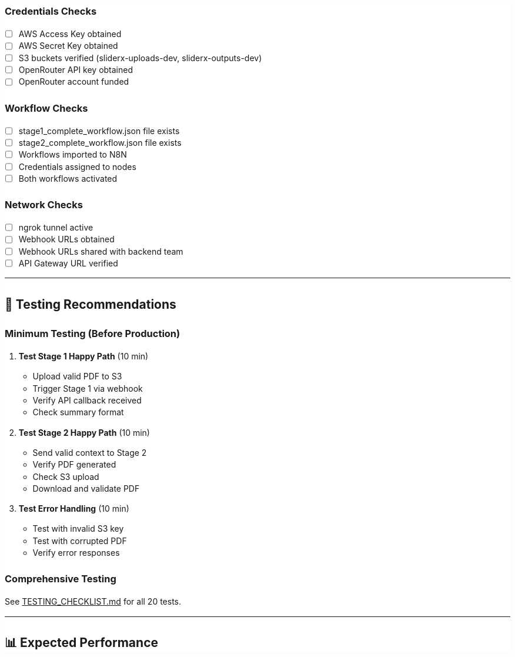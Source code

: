 ### Credentials Checks
- [ ] AWS Access Key obtained
- [ ] AWS Secret Key obtained
- [ ] S3 buckets verified (sliderx-uploads-dev, sliderx-outputs-dev)
- [ ] OpenRouter API key obtained
- [ ] OpenRouter account funded

### Workflow Checks
- [ ] stage1_complete_workflow.json file exists
- [ ] stage2_complete_workflow.json file exists
- [ ] Workflows imported to N8N
- [ ] Credentials assigned to nodes
- [ ] Both workflows activated

### Network Checks
- [ ] ngrok tunnel active
- [ ] Webhook URLs obtained
- [ ] Webhook URLs shared with backend team
- [ ] API Gateway URL verified

---

## 🧪 Testing Recommendations

### Minimum Testing (Before Production)

1. **Test Stage 1 Happy Path** (10 min)
   - Upload valid PDF to S3
   - Trigger Stage 1 via webhook
   - Verify API callback received
   - Check summary format

2. **Test Stage 2 Happy Path** (10 min)
   - Send valid context to Stage 2
   - Verify PDF generated
   - Check S3 upload
   - Download and validate PDF

3. **Test Error Handling** (10 min)
   - Test with invalid S3 key
   - Test with corrupted PDF
   - Verify error responses

### Comprehensive Testing

See [TESTING_CHECKLIST.md](TESTING_CHECKLIST.md) for all 20 tests.

---

## 📊 Expected Performance
